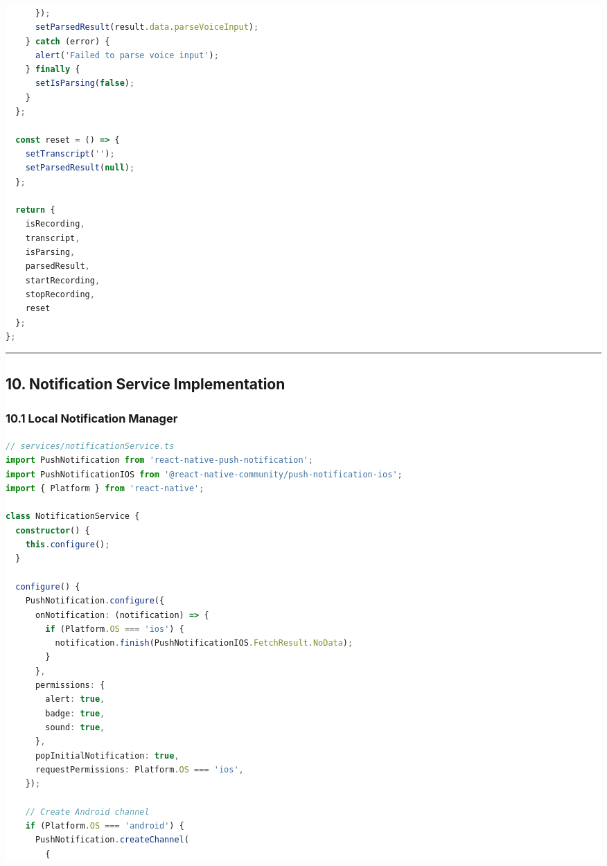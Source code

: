 ```typescript
      });
      setParsedResult(result.data.parseVoiceInput);
    } catch (error) {
      alert('Failed to parse voice input');
    } finally {
      setIsParsing(false);
    }
  };

  const reset = () => {
    setTranscript('');
    setParsedResult(null);
  };

  return {
    isRecording,
    transcript,
    isParsing,
    parsedResult,
    startRecording,
    stopRecording,
    reset
  };
};
```

---

## 10. Notification Service Implementation

### 10.1 Local Notification Manager

```typescript
// services/notificationService.ts
import PushNotification from 'react-native-push-notification';
import PushNotificationIOS from '@react-native-community/push-notification-ios';
import { Platform } from 'react-native';

class NotificationService {
  constructor() {
    this.configure();
  }

  configure() {
    PushNotification.configure({
      onNotification: (notification) => {
        if (Platform.OS === 'ios') {
          notification.finish(PushNotificationIOS.FetchResult.NoData);
        }
      },
      permissions: {
        alert: true,
        badge: true,
        sound: true,
      },
      popInitialNotification: true,
      requestPermissions: Platform.OS === 'ios',
    });

    // Create Android channel
    if (Platform.OS === 'android') {
      PushNotification.createChannel(
        {
```